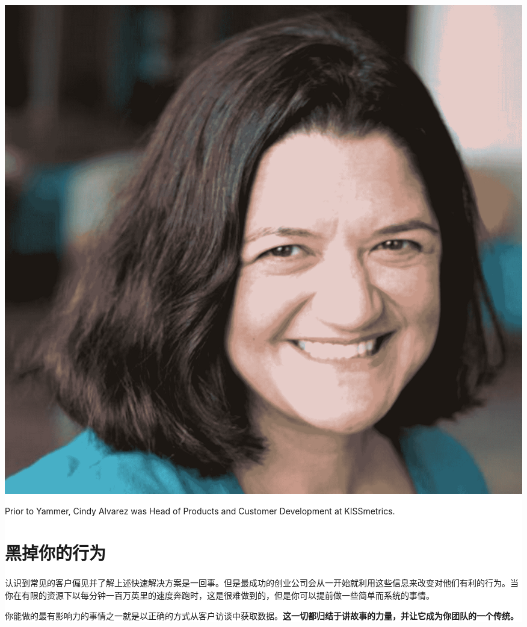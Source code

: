 ![](img/723ad535e07551297b7e4646739cffff.png)

Prior to Yammer, Cindy Alvarez was Head of Products and Customer Development at KISSmetrics.

# 黑掉你的行为

认识到常见的客户偏见并了解上述快速解决方案是一回事。但是最成功的创业公司会从一开始就利用这些信息来改变对他们有利的行为。当你在有限的资源下以每分钟一百万英里的速度奔跑时，这是很难做到的，但是你可以提前做一些简单而系统的事情。

你能做的最有影响力的事情之一就是以正确的方式从客户访谈中获取数据。**这一切都归结于讲故事的力量，并让它成为你团队的一个传统。**
